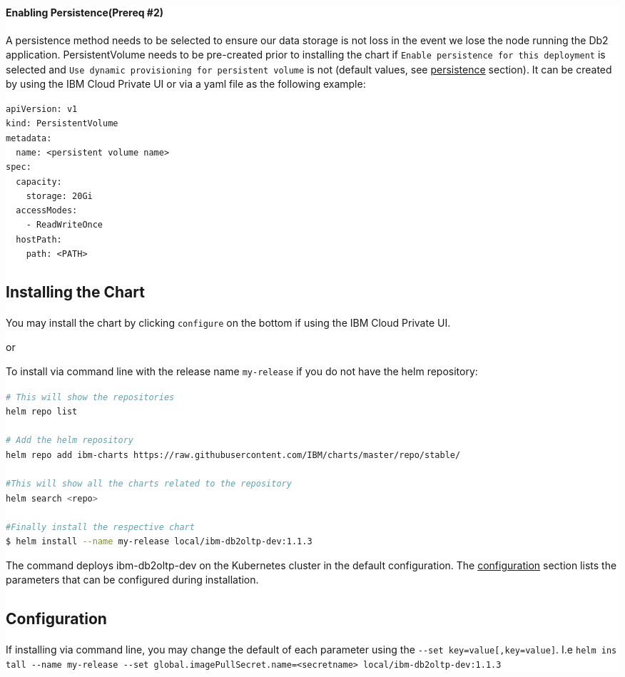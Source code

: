 #### Enabling Persistence(Prereq #2) 
A persistence method needs to be selected to ensure our data storage is not loss in the event we lose the node running the Db2 application. PersistentVolume needs to be pre-created prior to installing the chart if `Enable persistence for this deployment` is selected and `Use dynamic provisioning for persistent volume` is not (default values, see [persistence](#persistence) section). It can be created by using the IBM Cloud Private UI or via a yaml file as the following example:

```
apiVersion: v1
kind: PersistentVolume
metadata:
  name: <persistent volume name>
spec:
  capacity:
    storage: 20Gi
  accessModes:
    - ReadWriteOnce
  hostPath:
    path: <PATH>
```

## Installing the Chart

You may install the chart by clicking `configure` on the bottom if using the IBM Cloud Private UI. 

or

To install via command line with the release name `my-release` if you do not have the helm repository:

```bash
# This will show the repositories
helm repo list

# Add the helm repository
helm repo add ibm-charts https://raw.githubusercontent.com/IBM/charts/master/repo/stable/

#This will show all the charts related to the repository
helm search <repo>

#Finally install the respective chart
$ helm install --name my-release local/ibm-db2oltp-dev:1.1.3
```

The command deploys ibm-db2oltp-dev on the Kubernetes cluster in the default configuration. The [configuration](#configuration) section lists the parameters that can be configured during installation.

## Configuration

If installing via command line, you may change the default of each parameter using the `--set key=value[,key=value]`.
I.e `helm install --name my-release --set global.imagePullSecret.name=<secretname> local/ibm-db2oltp-dev:1.1.3`
